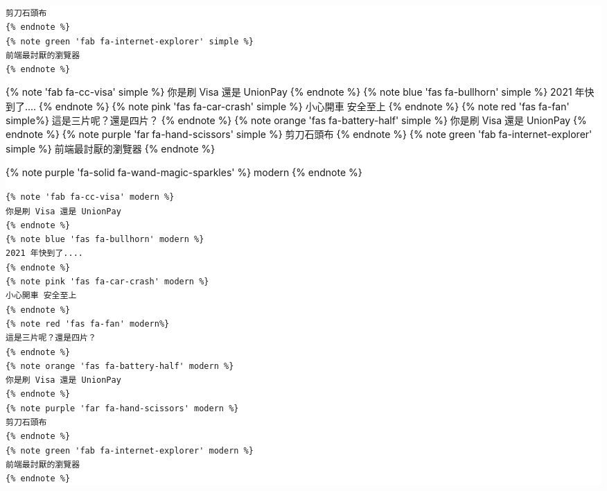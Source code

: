 ```markdown
剪刀石頭布
{% endnote %}
{% note green 'fab fa-internet-explorer' simple %}
前端最討厭的瀏覽器
{% endnote %}
```

{% note 'fab fa-cc-visa' simple %}
你是刷 Visa 還是 UnionPay
{% endnote %}
{% note blue 'fas fa-bullhorn' simple %}
2021 年快到了....
{% endnote %}
{% note pink 'fas fa-car-crash' simple %}
小心開車 安全至上
{% endnote %}
{% note red 'fas fa-fan' simple%}
這是三片呢？還是四片？
{% endnote %}
{% note orange 'fas fa-battery-half' simple %}
你是刷 Visa 還是 UnionPay
{% endnote %}
{% note purple 'far fa-hand-scissors' simple %}
剪刀石頭布
{% endnote %}
{% note green 'fab fa-internet-explorer' simple %}
前端最討厭的瀏覽器
{% endnote %}

{% note purple 'fa-solid fa-wand-magic-sparkles' %}
modern
{% endnote %}

```markdown
{% note 'fab fa-cc-visa' modern %}
你是刷 Visa 還是 UnionPay
{% endnote %}
{% note blue 'fas fa-bullhorn' modern %}
2021 年快到了....
{% endnote %}
{% note pink 'fas fa-car-crash' modern %}
小心開車 安全至上
{% endnote %}
{% note red 'fas fa-fan' modern%}
這是三片呢？還是四片？
{% endnote %}
{% note orange 'fas fa-battery-half' modern %}
你是刷 Visa 還是 UnionPay
{% endnote %}
{% note purple 'far fa-hand-scissors' modern %}
剪刀石頭布
{% endnote %}
{% note green 'fab fa-internet-explorer' modern %}
前端最討厭的瀏覽器
{% endnote %}
```

